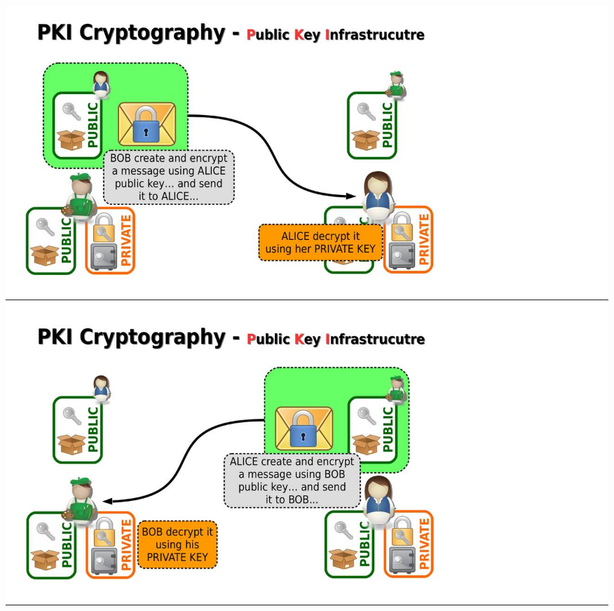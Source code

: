 <img src="img/wl-cryptography-005.jpg" width=640px;/>
  
---
<img src="img/wl-cryptography-006.jpg" width=640px;/>
  
---